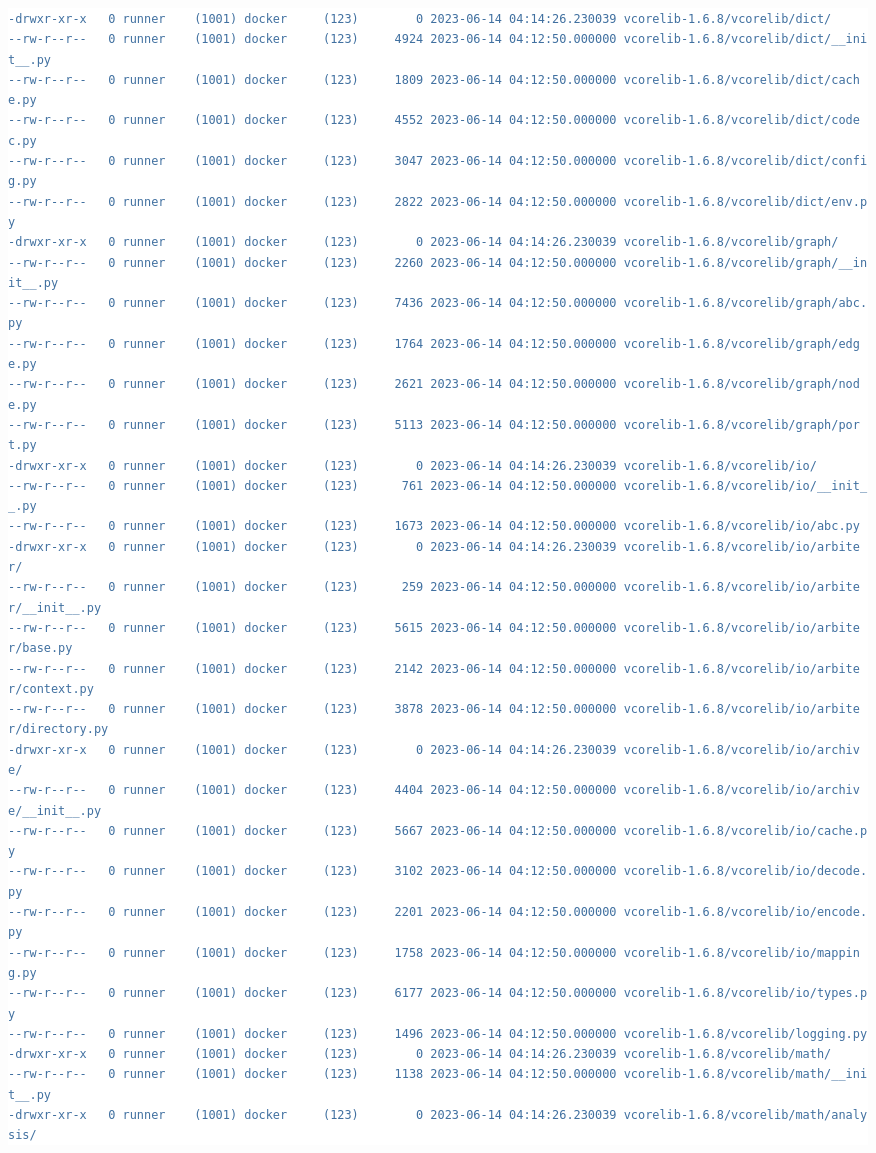 ```diff
-drwxr-xr-x   0 runner    (1001) docker     (123)        0 2023-06-14 04:14:26.230039 vcorelib-1.6.8/vcorelib/dict/
--rw-r--r--   0 runner    (1001) docker     (123)     4924 2023-06-14 04:12:50.000000 vcorelib-1.6.8/vcorelib/dict/__init__.py
--rw-r--r--   0 runner    (1001) docker     (123)     1809 2023-06-14 04:12:50.000000 vcorelib-1.6.8/vcorelib/dict/cache.py
--rw-r--r--   0 runner    (1001) docker     (123)     4552 2023-06-14 04:12:50.000000 vcorelib-1.6.8/vcorelib/dict/codec.py
--rw-r--r--   0 runner    (1001) docker     (123)     3047 2023-06-14 04:12:50.000000 vcorelib-1.6.8/vcorelib/dict/config.py
--rw-r--r--   0 runner    (1001) docker     (123)     2822 2023-06-14 04:12:50.000000 vcorelib-1.6.8/vcorelib/dict/env.py
-drwxr-xr-x   0 runner    (1001) docker     (123)        0 2023-06-14 04:14:26.230039 vcorelib-1.6.8/vcorelib/graph/
--rw-r--r--   0 runner    (1001) docker     (123)     2260 2023-06-14 04:12:50.000000 vcorelib-1.6.8/vcorelib/graph/__init__.py
--rw-r--r--   0 runner    (1001) docker     (123)     7436 2023-06-14 04:12:50.000000 vcorelib-1.6.8/vcorelib/graph/abc.py
--rw-r--r--   0 runner    (1001) docker     (123)     1764 2023-06-14 04:12:50.000000 vcorelib-1.6.8/vcorelib/graph/edge.py
--rw-r--r--   0 runner    (1001) docker     (123)     2621 2023-06-14 04:12:50.000000 vcorelib-1.6.8/vcorelib/graph/node.py
--rw-r--r--   0 runner    (1001) docker     (123)     5113 2023-06-14 04:12:50.000000 vcorelib-1.6.8/vcorelib/graph/port.py
-drwxr-xr-x   0 runner    (1001) docker     (123)        0 2023-06-14 04:14:26.230039 vcorelib-1.6.8/vcorelib/io/
--rw-r--r--   0 runner    (1001) docker     (123)      761 2023-06-14 04:12:50.000000 vcorelib-1.6.8/vcorelib/io/__init__.py
--rw-r--r--   0 runner    (1001) docker     (123)     1673 2023-06-14 04:12:50.000000 vcorelib-1.6.8/vcorelib/io/abc.py
-drwxr-xr-x   0 runner    (1001) docker     (123)        0 2023-06-14 04:14:26.230039 vcorelib-1.6.8/vcorelib/io/arbiter/
--rw-r--r--   0 runner    (1001) docker     (123)      259 2023-06-14 04:12:50.000000 vcorelib-1.6.8/vcorelib/io/arbiter/__init__.py
--rw-r--r--   0 runner    (1001) docker     (123)     5615 2023-06-14 04:12:50.000000 vcorelib-1.6.8/vcorelib/io/arbiter/base.py
--rw-r--r--   0 runner    (1001) docker     (123)     2142 2023-06-14 04:12:50.000000 vcorelib-1.6.8/vcorelib/io/arbiter/context.py
--rw-r--r--   0 runner    (1001) docker     (123)     3878 2023-06-14 04:12:50.000000 vcorelib-1.6.8/vcorelib/io/arbiter/directory.py
-drwxr-xr-x   0 runner    (1001) docker     (123)        0 2023-06-14 04:14:26.230039 vcorelib-1.6.8/vcorelib/io/archive/
--rw-r--r--   0 runner    (1001) docker     (123)     4404 2023-06-14 04:12:50.000000 vcorelib-1.6.8/vcorelib/io/archive/__init__.py
--rw-r--r--   0 runner    (1001) docker     (123)     5667 2023-06-14 04:12:50.000000 vcorelib-1.6.8/vcorelib/io/cache.py
--rw-r--r--   0 runner    (1001) docker     (123)     3102 2023-06-14 04:12:50.000000 vcorelib-1.6.8/vcorelib/io/decode.py
--rw-r--r--   0 runner    (1001) docker     (123)     2201 2023-06-14 04:12:50.000000 vcorelib-1.6.8/vcorelib/io/encode.py
--rw-r--r--   0 runner    (1001) docker     (123)     1758 2023-06-14 04:12:50.000000 vcorelib-1.6.8/vcorelib/io/mapping.py
--rw-r--r--   0 runner    (1001) docker     (123)     6177 2023-06-14 04:12:50.000000 vcorelib-1.6.8/vcorelib/io/types.py
--rw-r--r--   0 runner    (1001) docker     (123)     1496 2023-06-14 04:12:50.000000 vcorelib-1.6.8/vcorelib/logging.py
-drwxr-xr-x   0 runner    (1001) docker     (123)        0 2023-06-14 04:14:26.230039 vcorelib-1.6.8/vcorelib/math/
--rw-r--r--   0 runner    (1001) docker     (123)     1138 2023-06-14 04:12:50.000000 vcorelib-1.6.8/vcorelib/math/__init__.py
-drwxr-xr-x   0 runner    (1001) docker     (123)        0 2023-06-14 04:14:26.230039 vcorelib-1.6.8/vcorelib/math/analysis/
```